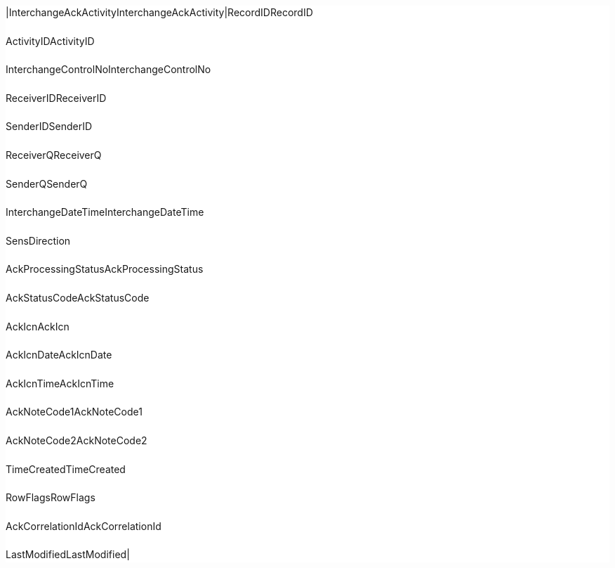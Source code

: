 |<span data-ttu-id="2c99f-272">InterchangeAckActivity</span><span class="sxs-lookup"><span data-stu-id="2c99f-272">InterchangeAckActivity</span></span>|<span data-ttu-id="2c99f-273">RecordID</span><span class="sxs-lookup"><span data-stu-id="2c99f-273">RecordID</span></span><br /><br /> <span data-ttu-id="2c99f-274">ActivityID</span><span class="sxs-lookup"><span data-stu-id="2c99f-274">ActivityID</span></span><br /><br /> <span data-ttu-id="2c99f-275">InterchangeControlNo</span><span class="sxs-lookup"><span data-stu-id="2c99f-275">InterchangeControlNo</span></span><br /><br /> <span data-ttu-id="2c99f-276">ReceiverID</span><span class="sxs-lookup"><span data-stu-id="2c99f-276">ReceiverID</span></span><br /><br /> <span data-ttu-id="2c99f-277">SenderID</span><span class="sxs-lookup"><span data-stu-id="2c99f-277">SenderID</span></span><br /><br /> <span data-ttu-id="2c99f-278">ReceiverQ</span><span class="sxs-lookup"><span data-stu-id="2c99f-278">ReceiverQ</span></span><br /><br /> <span data-ttu-id="2c99f-279">SenderQ</span><span class="sxs-lookup"><span data-stu-id="2c99f-279">SenderQ</span></span><br /><br /> <span data-ttu-id="2c99f-280">InterchangeDateTime</span><span class="sxs-lookup"><span data-stu-id="2c99f-280">InterchangeDateTime</span></span><br /><br /> <span data-ttu-id="2c99f-281">Sens</span><span class="sxs-lookup"><span data-stu-id="2c99f-281">Direction</span></span><br /><br /> <span data-ttu-id="2c99f-282">AckProcessingStatus</span><span class="sxs-lookup"><span data-stu-id="2c99f-282">AckProcessingStatus</span></span><br /><br /> <span data-ttu-id="2c99f-283">AckStatusCode</span><span class="sxs-lookup"><span data-stu-id="2c99f-283">AckStatusCode</span></span><br /><br /> <span data-ttu-id="2c99f-284">AckIcn</span><span class="sxs-lookup"><span data-stu-id="2c99f-284">AckIcn</span></span><br /><br /> <span data-ttu-id="2c99f-285">AckIcnDate</span><span class="sxs-lookup"><span data-stu-id="2c99f-285">AckIcnDate</span></span><br /><br /> <span data-ttu-id="2c99f-286">AckIcnTime</span><span class="sxs-lookup"><span data-stu-id="2c99f-286">AckIcnTime</span></span><br /><br /> <span data-ttu-id="2c99f-287">AckNoteCode1</span><span class="sxs-lookup"><span data-stu-id="2c99f-287">AckNoteCode1</span></span><br /><br /> <span data-ttu-id="2c99f-288">AckNoteCode2</span><span class="sxs-lookup"><span data-stu-id="2c99f-288">AckNoteCode2</span></span><br /><br /> <span data-ttu-id="2c99f-289">TimeCreated</span><span class="sxs-lookup"><span data-stu-id="2c99f-289">TimeCreated</span></span><br /><br /> <span data-ttu-id="2c99f-290">RowFlags</span><span class="sxs-lookup"><span data-stu-id="2c99f-290">RowFlags</span></span><br /><br /> <span data-ttu-id="2c99f-291">AckCorrelationId</span><span class="sxs-lookup"><span data-stu-id="2c99f-291">AckCorrelationId</span></span><br /><br /> <span data-ttu-id="2c99f-292">LastModified</span><span class="sxs-lookup"><span data-stu-id="2c99f-292">LastModified</span></span>|  